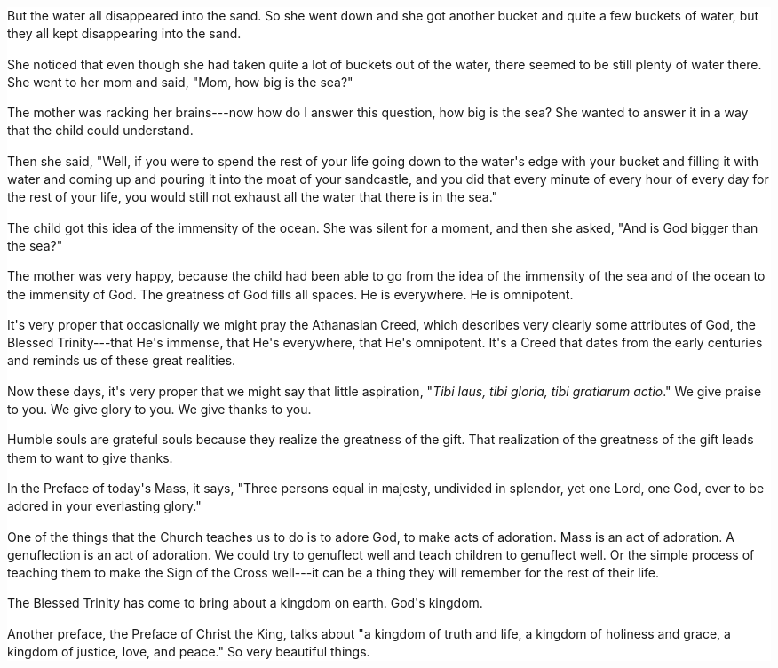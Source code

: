 But the water all disappeared into the sand. So she went down and she
got another bucket and quite a few buckets of water, but they all kept
disappearing into the sand.

She noticed that even though she had taken quite a lot of buckets out of
the water, there seemed to be still plenty of water there. She went to
her mom and said, "Mom, how big is the sea?"

The mother was racking her brains---now how do I answer this question,
how big is the sea? She wanted to answer it in a way that the child
could understand.

Then she said, "Well, if you were to spend the rest of your life going
down to the water\'s edge with your bucket and filling it with water and
coming up and pouring it into the moat of your sandcastle, and you did
that every minute of every hour of every day for the rest of your life,
you would still not exhaust all the water that there is in the sea."

The child got this idea of the immensity of the ocean. She was silent
for a moment, and then she asked, "And is God bigger than the sea?"

The mother was very happy, because the child had been able to go from
the idea of the immensity of the sea and of the ocean to the immensity
of God. The greatness of God fills all spaces. He is everywhere. He is
omnipotent.

It\'s very proper that occasionally we might pray the Athanasian Creed,
which describes very clearly some attributes of God, the Blessed
Trinity---that He's immense, that He\'s everywhere, that He\'s
omnipotent. It\'s a Creed that dates from the early centuries and
reminds us of these great realities.

Now these days, it\'s very proper that we might say that little
aspiration, "*Tibi laus, tibi gloria, tibi gratiarum actio*." We give
praise to you. We give glory to you. We give thanks to you.

Humble souls are grateful souls because they realize the greatness of
the gift. That realization of the greatness of the gift leads them to
want to give thanks.

In the Preface of today\'s Mass, it says, "Three persons equal in
majesty, undivided in splendor, yet one Lord, one God, ever to be adored
in your everlasting glory."

One of the things that the Church teaches us to do is to adore God, to
make acts of adoration. Mass is an act of adoration. A genuflection is
an act of adoration. We could try to genuflect well and teach children
to genuflect well. Or the simple process of teaching them to make the
Sign of the Cross well---it can be a thing they will remember for the
rest of their life.

The Blessed Trinity has come to bring about a kingdom on earth. God\'s
kingdom.

Another preface, the Preface of Christ the King, talks about "a kingdom
of truth and life, a kingdom of holiness and grace, a kingdom of
justice, love, and peace." So very beautiful things.
